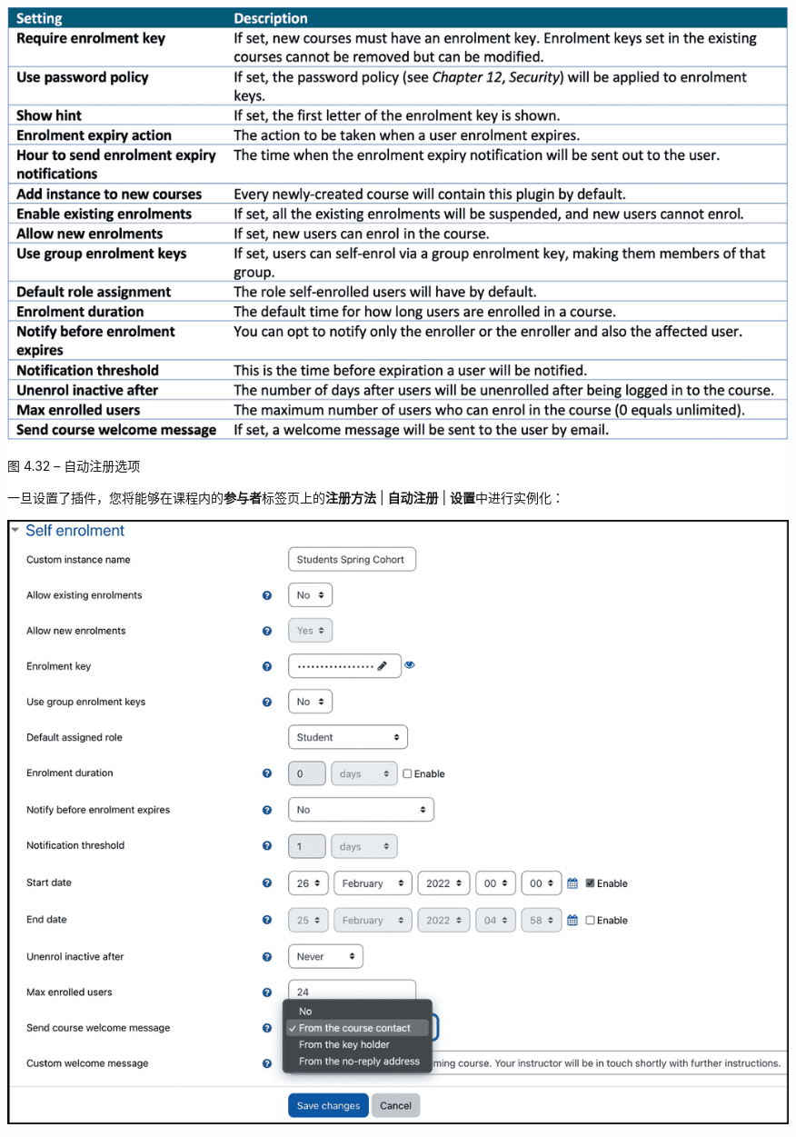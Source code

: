 ![图 4.32 – 自动注册选项](img/Figure_4.32_B18779.jpg)

图 4.32 – 自动注册选项

一旦设置了插件，您将能够在课程内的**参与者**标签页上的**注册方法** | **自动注册** | **设置**中进行实例化：

![图 4.33 – 课程级别的自动注册选项](img/Figure_4.33_B18779.jpg)
